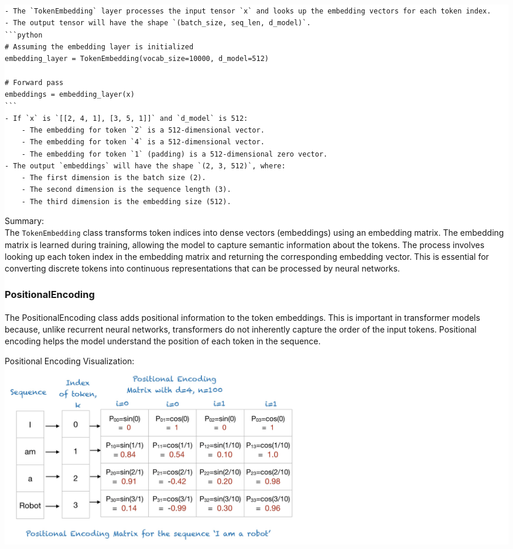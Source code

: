     - The `TokenEmbedding` layer processes the input tensor `x` and looks up the embedding vectors for each token index.
    - The output tensor will have the shape `(batch_size, seq_len, d_model)`.
    ```python
    # Assuming the embedding layer is initialized
    embedding_layer = TokenEmbedding(vocab_size=10000, d_model=512)

    # Forward pass
    embeddings = embedding_layer(x)
    ```
    - If `x` is `[[2, 4, 1], [3, 5, 1]]` and `d_model` is 512:
        - The embedding for token `2` is a 512-dimensional vector.
        - The embedding for token `4` is a 512-dimensional vector.
        - The embedding for token `1` (padding) is a 512-dimensional zero vector.
    - The output `embeddings` will have the shape `(2, 3, 512)`, where:
        - The first dimension is the batch size (2).
        - The second dimension is the sequence length (3).
        - The third dimension is the embedding size (512).

Summary:<br/>
The `TokenEmbedding` class transforms token indices into dense vectors (embeddings) using an embedding matrix. The embedding matrix is learned during training, allowing the model to capture semantic information about the tokens. The process involves looking up each token index in the embedding matrix and returning the corresponding embedding vector. This is essential for converting discrete tokens into continuous representations that can be processed by neural networks.


### PositionalEncoding
The PositionalEncoding class adds positional information to the token embeddings. This is important in transformer models because, unlike recurrent neural networks, transformers do not inherently capture the order of the input tokens. Positional encoding helps the model understand the position of each token in the sequence.

Positional Encoding Visualization:
<br><img src="res/transformer_pos_enc1.jpg" alt="Positional Encoding 1" width="500">
